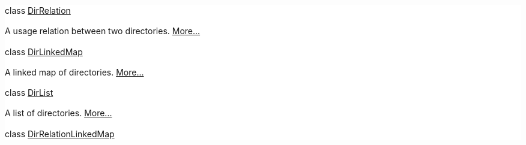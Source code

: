 <tr class="doxyMemberIndexItem">
<td class="doxyMemberIndexItemType" align="left" valign="top">class</td>
<td class="doxyMemberIndexItemName" align="left" valign="top"><a href="/web-doxygen/docs/api/classes/dirrelation">DirRelation</a></td>
</tr>
<tr class="doxyMemberIndexDescription">
<td class="doxyMemberIndexDescriptionLeft"></td>
<td class="doxyMemberIndexDescriptionRight">
<p>A usage relation between two directories. <a href="/web-doxygen/docs/api/classes/dirrelation/#details">More...</a></p>
</td>
</tr>
<tr class="doxyMemberIndexSeparator">
<td class="doxyMemberIndexSeparator" colspan="2"></td>
</tr>

<tr class="doxyMemberIndexItem">
<td class="doxyMemberIndexItemType" align="left" valign="top">class</td>
<td class="doxyMemberIndexItemName" align="left" valign="top"><a href="/web-doxygen/docs/api/classes/dirlinkedmap">DirLinkedMap</a></td>
</tr>
<tr class="doxyMemberIndexDescription">
<td class="doxyMemberIndexDescriptionLeft"></td>
<td class="doxyMemberIndexDescriptionRight">
<p>A linked map of directories. <a href="/web-doxygen/docs/api/classes/dirlinkedmap/#details">More...</a></p>
</td>
</tr>
<tr class="doxyMemberIndexSeparator">
<td class="doxyMemberIndexSeparator" colspan="2"></td>
</tr>

<tr class="doxyMemberIndexItem">
<td class="doxyMemberIndexItemType" align="left" valign="top">class</td>
<td class="doxyMemberIndexItemName" align="left" valign="top"><a href="/web-doxygen/docs/api/classes/dirlist">DirList</a></td>
</tr>
<tr class="doxyMemberIndexDescription">
<td class="doxyMemberIndexDescriptionLeft"></td>
<td class="doxyMemberIndexDescriptionRight">
<p>A list of directories. <a href="/web-doxygen/docs/api/classes/dirlist/#details">More...</a></p>
</td>
</tr>
<tr class="doxyMemberIndexSeparator">
<td class="doxyMemberIndexSeparator" colspan="2"></td>
</tr>

<tr class="doxyMemberIndexItem">
<td class="doxyMemberIndexItemType" align="left" valign="top">class</td>
<td class="doxyMemberIndexItemName" align="left" valign="top"><a href="/web-doxygen/docs/api/classes/dirrelationlinkedmap">DirRelationLinkedMap</a></td>
</tr>
<tr class="doxyMemberIndexDescription">
<td class="doxyMemberIndexDescriptionLeft"></td>
<td class="doxyMemberIndexDescriptionRight">
</td>
</tr>
<tr class="doxyMemberIndexSeparator">
<td class="doxyMemberIndexSeparator" colspan="2"></td>
</tr>
